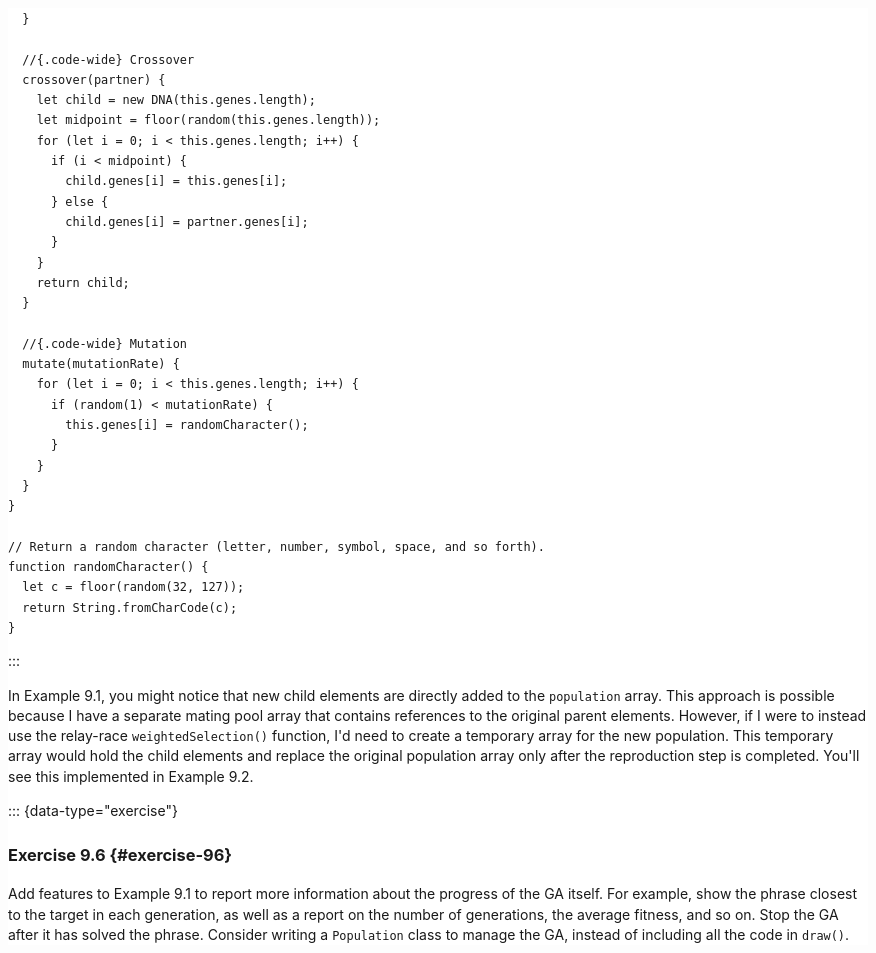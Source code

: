 ``` {.codesplit code-language="javascript"}
  }

  //{.code-wide} Crossover
  crossover(partner) {
    let child = new DNA(this.genes.length);
    let midpoint = floor(random(this.genes.length));
    for (let i = 0; i < this.genes.length; i++) {
      if (i < midpoint) {
        child.genes[i] = this.genes[i];
      } else {
        child.genes[i] = partner.genes[i];
      }
    }
    return child;
  }

  //{.code-wide} Mutation
  mutate(mutationRate) {
    for (let i = 0; i < this.genes.length; i++) {
      if (random(1) < mutationRate) {
        this.genes[i] = randomCharacter();
      }
    }
  }
}

// Return a random character (letter, number, symbol, space, and so forth).
function randomCharacter() {
  let c = floor(random(32, 127));
  return String.fromCharCode(c);
}
```
:::

In Example 9.1, you might notice that new child elements are directly
added to the `population` array. This approach is possible because I
have a separate mating pool array that contains references to the
original parent elements. However, if I were to instead use the
relay-race `weightedSelection()` function, I'd need to create a
temporary array for the new population. This temporary array would hold
the child elements and replace the original population array only after
the reproduction step is completed. You'll see this implemented in
Example 9.2.

::: {data-type="exercise"}
### Exercise 9.6 {#exercise-96}

Add features to Example 9.1 to report more information about the
progress of the GA itself. For example, show the phrase closest to the
target in each generation, as well as a report on the number of
generations, the average fitness, and so on. Stop the GA after it has
solved the phrase. Consider writing a `Population` class to manage the
GA, instead of including all the code in `draw()`.
